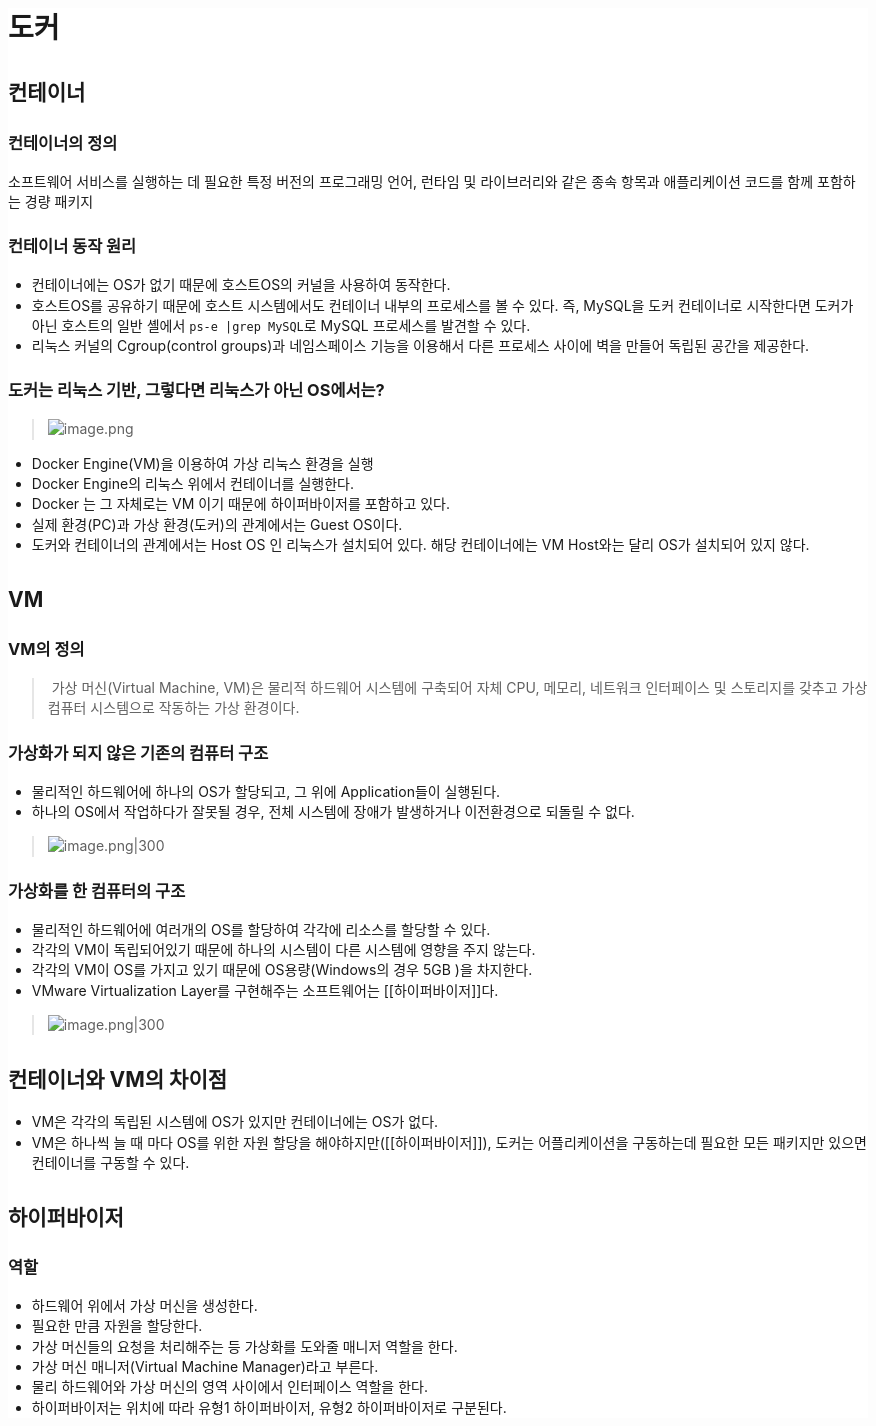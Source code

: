 # 도커

## 컨테이너
### 컨테이너의 정의
>
소프트웨어 서비스를 실행하는 데 필요한 특정 버전의 프로그래밍 언어, 런타임 및 라이브러리와 같은 종속 항목과 애플리케이션 코드를 함께 포함하는 경량 패키지

### 컨테이너 동작 원리
- 컨테이너에는 OS가 없기 때문에 호스트OS의 커널을 사용하여 동작한다.
- 호스트OS를 공유하기 때문에 호스트 시스템에서도 컨테이너 내부의 프로세스를 볼 수 있다. 즉, MySQL을 도커 컨테이너로 시작한다면 도커가 아닌 호스트의 일반 셸에서 `ps-e |grep MySQL`로 MySQL 프로세스를 발견할 수 있다.
- 리눅스 커널의 Cgroup(control groups)과 네임스페이스 기능을 이용해서 다른 프로세스 사이에 벽을 만들어 독립된 공간을 제공한다.

### 도커는 리눅스 기반, 그렇다면 리눅스가 아닌 OS에서는?

>![image.png](https://i.imgur.com/dh12Cf9.png)

- Docker Engine(VM)을 이용하여 가상 리눅스 환경을 실행
- Docker Engine의 리눅스 위에서 컨테이너를 실행한다.
- Docker 는 그 자체로는 VM 이기 때문에 하이퍼바이저를 포함하고 있다.
- 실제 환경(PC)과 가상 환경(도커)의 관계에서는 Guest OS이다.
- 도커와 컨테이너의 관계에서는 Host OS 인 리눅스가 설치되어 있다. 해당 컨테이너에는 VM Host와는 달리 OS가 설치되어 있지 않다.

## VM
### VM의 정의
> 가상 머신(Virtual Machine, VM)은 물리적 하드웨어 시스템에 구축되어 자체 CPU, 메모리, 네트워크 인터페이스 및 스토리지를 갖추고 가상 컴퓨터 시스템으로 작동하는 가상 환경이다.

### 가상화가 되지 않은 기존의 컴퓨터 구조
- 물리적인 하드웨어에 하나의 OS가 할당되고, 그 위에 Application들이 실행된다.
- 하나의 OS에서 작업하다가 잘못될 경우, 전체 시스템에 장애가 발생하거나 이전환경으로 되돌릴 수 없다.

> ![image.png|300](https://i.imgur.com/N6bZCRq.png)


### 가상화를 한 컴퓨터의 구조
- 물리적인 하드웨어에 여러개의 OS를 할당하여 각각에 리소스를 할당할 수 있다.
- 각각의 VM이 독립되어있기 때문에 하나의 시스템이 다른 시스템에 영향을 주지 않는다.
- 각각의 VM이 OS를 가지고 있기 때문에 OS용량(Windows의 경우 5GB )을 차지한다.
- VMware Virtualization Layer를 구현해주는 소프트웨어는 [[하이퍼바이저]]다.

>![image.png|300](https://i.imgur.com/jsOht80.png)

## 컨테이너와 VM의 차이점
- VM은 각각의 독립된 시스템에 OS가 있지만 컨테이너에는 OS가 없다.
- VM은 하나씩 늘 때 마다 OS를 위한 자원 할당을 해야하지만([[하이퍼바이저]]), 도커는 어플리케이션을 구동하는데 필요한 모든 패키지만 있으면 컨테이너를 구동할 수 있다.

## 하이퍼바이저
### 역할
- 하드웨어 위에서 가상 머신을 생성한다.
- 필요한 만큼 자원을 할당한다.
- 가상 머신들의 요청을 처리해주는 등 가상화를 도와줄 매니저 역할을 한다.
- 가상 머신 매니저(Virtual Machine Manager)라고 부른다.
- 물리 하드웨어와 가상 머신의 영역 사이에서 인터페이스 역할을 한다.
- 하이퍼바이저는 위치에 따라 유형1 하이퍼바이저, 유형2 하이퍼바이저로 구분된다.
